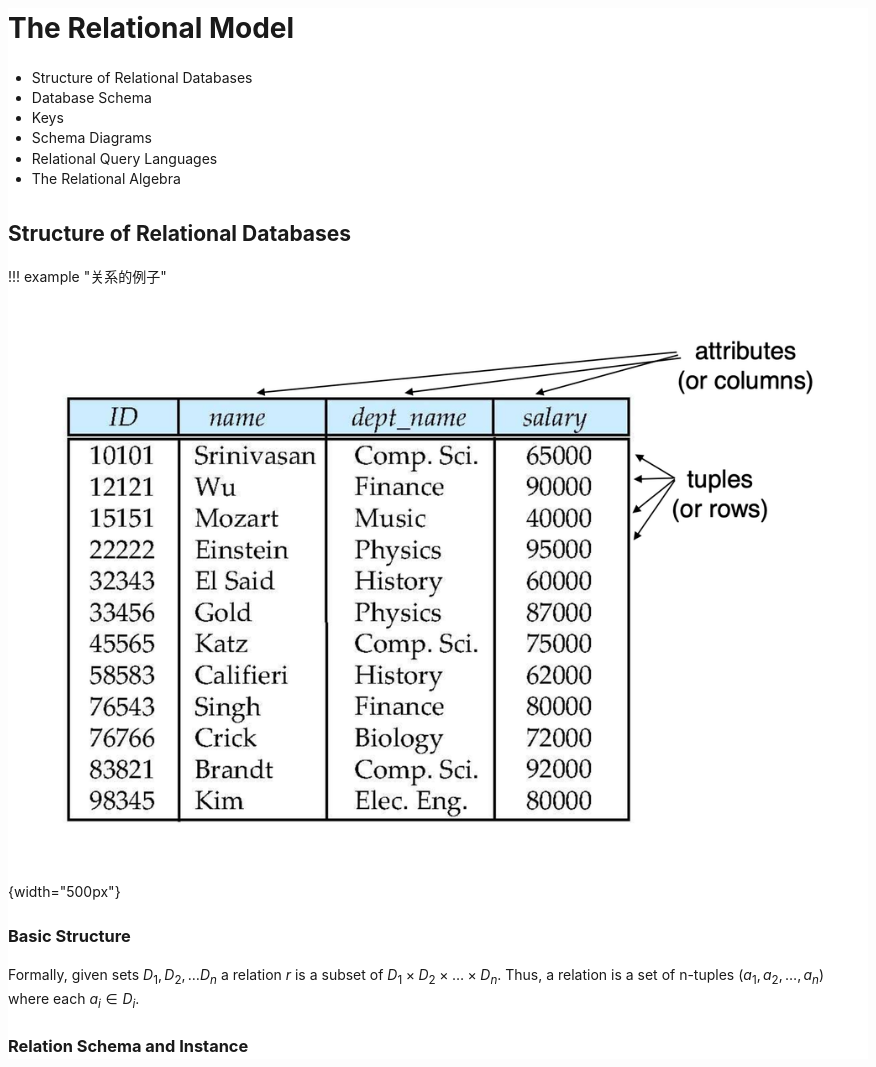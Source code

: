 # The Relational Model

- Structure of Relational Databases
- Database Schema
- Keys
- Schema Diagrams
- Relational Query Languages
- The Relational Algebra

## Structure of Relational Databases

!!! example "关系的例子"
    ![alt text](<./image/CleanShot 2025-02-10 at 11.10.19@2x.png>){width="500px"}

### Basic Structure

Formally, given sets $D_1, D_2, … D_n$ a relation $r$ is a subset of $D_1 \times D_2 \times … \times D_n$. Thus, a relation is a set of n-tuples $(a_1, a_2, …, a_n)$ where each $a_i \in D_i$.

### Relation Schema and Instance
